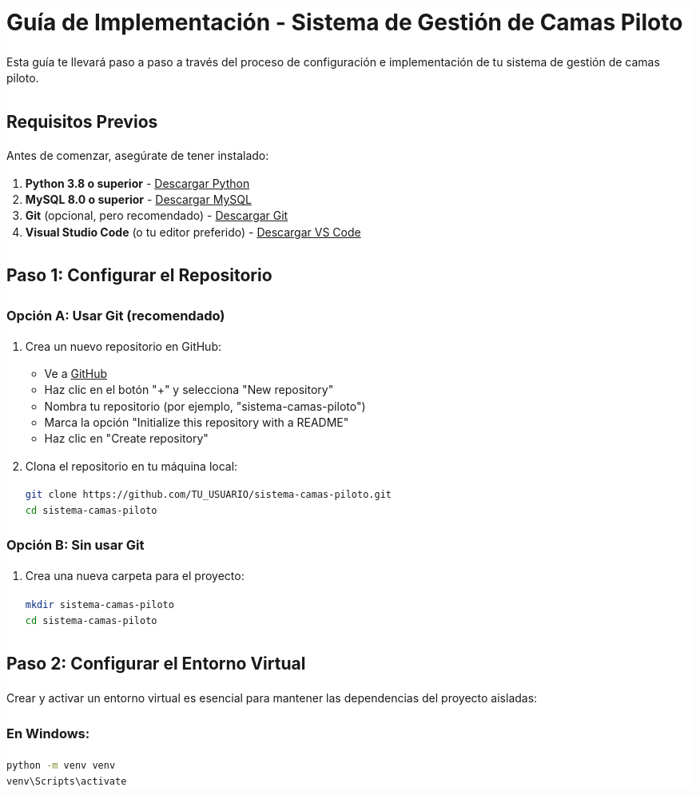 # Guía de Implementación - Sistema de Gestión de Camas Piloto

Esta guía te llevará paso a paso a través del proceso de configuración e implementación de tu sistema de gestión de camas piloto.

## Requisitos Previos

Antes de comenzar, asegúrate de tener instalado:

1. **Python 3.8 o superior** - [Descargar Python](https://www.python.org/downloads/)
2. **MySQL 8.0 o superior** - [Descargar MySQL](https://dev.mysql.com/downloads/mysql/)
3. **Git** (opcional, pero recomendado) - [Descargar Git](https://git-scm.com/downloads)
4. **Visual Studio Code** (o tu editor preferido) - [Descargar VS Code](https://code.visualstudio.com/download)

## Paso 1: Configurar el Repositorio

### Opción A: Usar Git (recomendado)

1. Crea un nuevo repositorio en GitHub:
   - Ve a [GitHub](https://github.com/)
   - Haz clic en el botón "+" y selecciona "New repository"
   - Nombra tu repositorio (por ejemplo, "sistema-camas-piloto")
   - Marca la opción "Initialize this repository with a README"
   - Haz clic en "Create repository"

2. Clona el repositorio en tu máquina local:
   ```bash
   git clone https://github.com/TU_USUARIO/sistema-camas-piloto.git
   cd sistema-camas-piloto
   ```

### Opción B: Sin usar Git

1. Crea una nueva carpeta para el proyecto:
   ```bash
   mkdir sistema-camas-piloto
   cd sistema-camas-piloto
   ```

## Paso 2: Configurar el Entorno Virtual

Crear y activar un entorno virtual es esencial para mantener las dependencias del proyecto aisladas:

### En Windows:
```bash
python -m venv venv
venv\Scripts\activate
```
